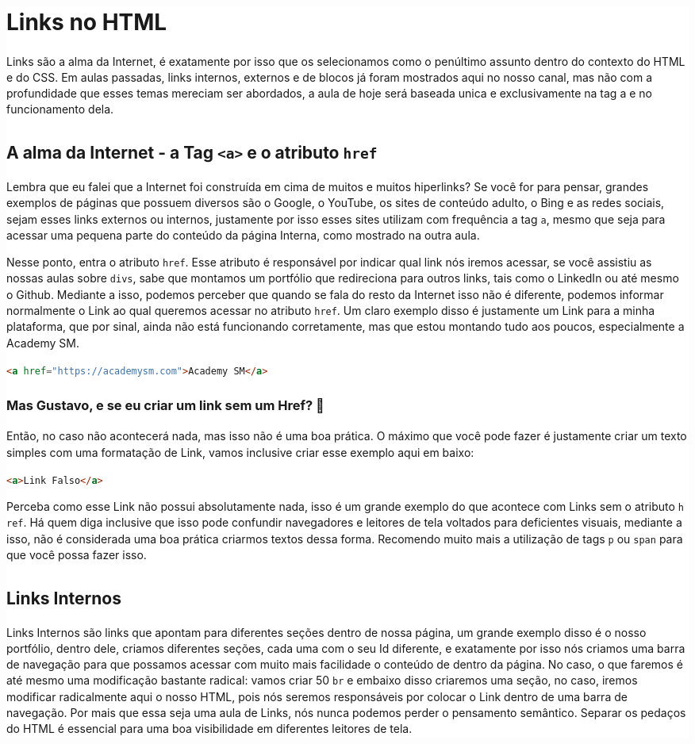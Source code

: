 # Links no HTML

Links são a alma da Internet, é exatamente por isso que os selecionamos como o penúltimo assunto dentro do contexto do HTML e do CSS. Em aulas passadas, links internos, externos e de blocos já foram mostrados aqui no nosso canal, mas não com a profundidade que esses temas mereciam ser abordados, a aula de hoje será baseada unica e exclusivamente na tag a e no funcionamento dela. 

## A alma da Internet - a Tag `<a>` e o atributo `href`

Lembra que eu falei que a Internet foi construída em cima de muitos e muitos hiperlinks? Se você for para pensar, grandes exemplos de páginas que possuem diversos são o Google, o YouTube, os sites de conteúdo adulto, o Bing e as redes sociais, sejam esses links externos ou internos, justamente por isso esses sites utilizam com frequência a tag `a`, mesmo que seja para acessar uma pequena parte do conteúdo da página Interna, como mostrado na outra aula. 

Nesse ponto, entra o atributo `href`. Esse atributo é responsável por indicar qual link nós iremos acessar, se você assistiu as nossas aulas sobre `divs`, sabe que montamos um portfólio que redireciona para outros links, tais como o LinkedIn ou até mesmo o Github. Mediante a isso, podemos perceber que quando se fala do resto da Internet isso não é diferente, podemos informar normalmente o Link ao qual queremos acessar no atributo `href`. Um claro exemplo disso é justamente um Link para a minha plataforma, que por sinal, ainda não está funcionando corretamente, mas que estou montando tudo aos poucos, especialmente a Academy SM.

``` html
<a href="https://academysm.com">Academy SM</a>
```

### Mas Gustavo, e se eu criar um link sem um Href? 🤔

Então, no caso não acontecerá nada, mas isso não é uma boa prática. O máximo que você pode fazer é justamente criar um texto simples com uma formatação de Link, vamos inclusive criar esse exemplo aqui em baixo: 

``` html
<a>Link Falso</a>
```

Perceba como esse Link não possui absolutamente nada, isso é um grande exemplo do que acontece com Links sem o atributo `href`. Há quem diga inclusive que isso pode confundir navegadores e leitores de tela voltados para deficientes visuais, mediante a isso, não é considerada uma boa prática criarmos textos dessa forma. Recomendo muito mais a utilização de tags `p` ou `span` para que você possa fazer isso.

## Links Internos

Links Internos são links que apontam para diferentes seções dentro de nossa página, um grande exemplo disso é o nosso portfólio, dentro dele, criamos diferentes seções, cada uma com o seu Id diferente, e exatamente por isso nós criamos uma barra de navegação para que possamos acessar com muito mais facilidade o conteúdo de dentro da página. No caso, o que faremos é até mesmo uma modificação bastante radical: vamos criar 50 `br` e embaixo disso criaremos uma seção, no caso, iremos modificar radicalmente aqui o nosso HTML, pois nós seremos responsáveis por colocar o Link dentro de uma barra de navegação. Por mais que essa seja uma aula de Links, nós nunca podemos perder o pensamento semântico. Separar os pedaços do HTML é essencial para uma boa visibilidade em diferentes leitores de tela. 
